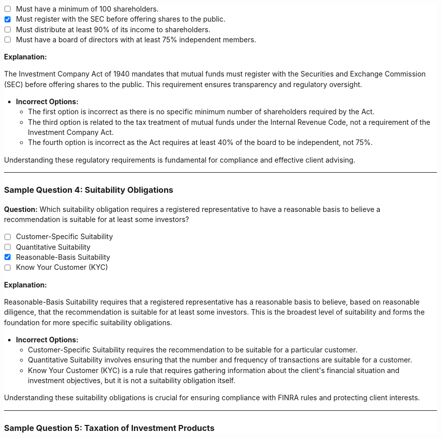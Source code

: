 - [ ] Must have a minimum of 100 shareholders.
- [x] Must register with the SEC before offering shares to the public.
- [ ] Must distribute at least 90% of its income to shareholders.
- [ ] Must have a board of directors with at least 75% independent members.

**Explanation:**

The Investment Company Act of 1940 mandates that mutual funds must register with the Securities and Exchange Commission (SEC) before offering shares to the public. This requirement ensures transparency and regulatory oversight.

- **Incorrect Options:**
  - The first option is incorrect as there is no specific minimum number of shareholders required by the Act.
  - The third option is related to the tax treatment of mutual funds under the Internal Revenue Code, not a requirement of the Investment Company Act.
  - The fourth option is incorrect as the Act requires at least 40% of the board to be independent, not 75%.

Understanding these regulatory requirements is fundamental for compliance and effective client advising.

---

### Sample Question 4: Suitability Obligations

**Question:** Which suitability obligation requires a registered representative to have a reasonable basis to believe a recommendation is suitable for at least some investors?

- [ ] Customer-Specific Suitability
- [ ] Quantitative Suitability
- [x] Reasonable-Basis Suitability
- [ ] Know Your Customer (KYC)

**Explanation:**

Reasonable-Basis Suitability requires that a registered representative has a reasonable basis to believe, based on reasonable diligence, that the recommendation is suitable for at least some investors. This is the broadest level of suitability and forms the foundation for more specific suitability obligations.

- **Incorrect Options:**
  - Customer-Specific Suitability requires the recommendation to be suitable for a particular customer.
  - Quantitative Suitability involves ensuring that the number and frequency of transactions are suitable for a customer.
  - Know Your Customer (KYC) is a rule that requires gathering information about the client's financial situation and investment objectives, but it is not a suitability obligation itself.

Understanding these suitability obligations is crucial for ensuring compliance with FINRA rules and protecting client interests.

---

### Sample Question 5: Taxation of Investment Products
